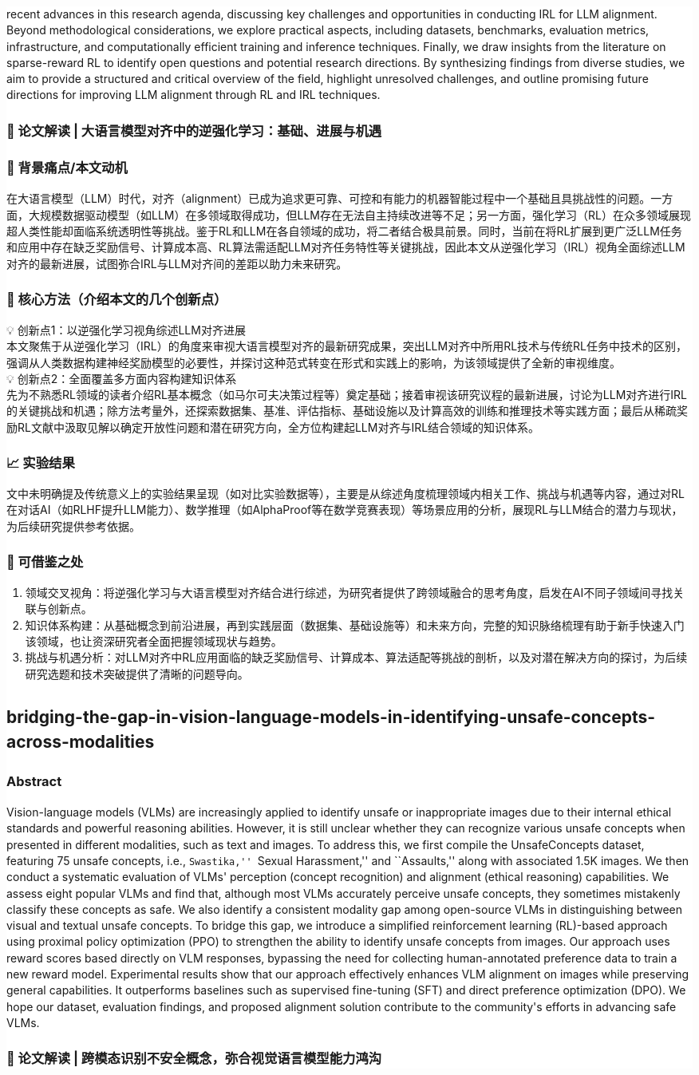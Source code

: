 recent advances in this research agenda, discussing key challenges and
opportunities in conducting IRL for LLM alignment. Beyond methodological
considerations, we explore practical aspects, including datasets, benchmarks,
evaluation metrics, infrastructure, and computationally efficient training and
inference techniques. Finally, we draw insights from the literature on
sparse-reward RL to identify open questions and potential research directions.
By synthesizing findings from diverse studies, we aim to provide a structured
and critical overview of the field, highlight unresolved challenges, and
outline promising future directions for improving LLM alignment through RL and
IRL techniques.
### 🌟 论文解读 | 大语言模型对齐中的逆强化学习：基础、进展与机遇

### 📌 背景痛点/本文动机
在大语言模型（LLM）时代，对齐（alignment）已成为追求更可靠、可控和有能力的机器智能过程中一个基础且具挑战性的问题。一方面，大规模数据驱动模型（如LLM）在多领域取得成功，但LLM存在无法自主持续改进等不足；另一方面，强化学习（RL）在众多领域展现超人类性能却面临系统透明性等挑战。鉴于RL和LLM在各自领域的成功，将二者结合极具前景。同时，当前在将RL扩展到更广泛LLM任务和应用中存在缺乏奖励信号、计算成本高、RL算法需适配LLM对齐任务特性等关键挑战，因此本文从逆强化学习（IRL）视角全面综述LLM对齐的最新进展，试图弥合IRL与LLM对齐间的差距以助力未来研究。

### 🚀 核心方法（介绍本文的几个创新点）
💡 创新点1：以逆强化学习视角综述LLM对齐进展  
本文聚焦于从逆强化学习（IRL）的角度来审视大语言模型对齐的最新研究成果，突出LLM对齐中所用RL技术与传统RL任务中技术的区别，强调从人类数据构建神经奖励模型的必要性，并探讨这种范式转变在形式和实践上的影响，为该领域提供了全新的审视维度。  
💡 创新点2：全面覆盖多方面内容构建知识体系  
先为不熟悉RL领域的读者介绍RL基本概念（如马尔可夫决策过程等）奠定基础；接着审视该研究议程的最新进展，讨论为LLM对齐进行IRL的关键挑战和机遇；除方法考量外，还探索数据集、基准、评估指标、基础设施以及计算高效的训练和推理技术等实践方面；最后从稀疏奖励RL文献中汲取见解以确定开放性问题和潜在研究方向，全方位构建起LLM对齐与IRL结合领域的知识体系。  

### 📈 实验结果
文中未明确提及传统意义上的实验结果呈现（如对比实验数据等），主要是从综述角度梳理领域内相关工作、挑战与机遇等内容，通过对RL在对话AI（如RLHF提升LLM能力）、数学推理（如AlphaProof等在数学竞赛表现）等场景应用的分析，展现RL与LLM结合的潜力与现状，为后续研究提供参考依据。  

### 💬 可借鉴之处
1. 领域交叉视角：将逆强化学习与大语言模型对齐结合进行综述，为研究者提供了跨领域融合的思考角度，启发在AI不同子领域间寻找关联与创新点。  
2. 知识体系构建：从基础概念到前沿进展，再到实践层面（数据集、基础设施等）和未来方向，完整的知识脉络梳理有助于新手快速入门该领域，也让资深研究者全面把握领域现状与趋势。  
3. 挑战与机遇分析：对LLM对齐中RL应用面临的缺乏奖励信号、计算成本、算法适配等挑战的剖析，以及对潜在解决方向的探讨，为后续研究选题和技术突破提供了清晰的问题导向。

## bridging-the-gap-in-vision-language-models-in-identifying-unsafe-concepts-across-modalities
### Abstract
Vision-language models (VLMs) are increasingly applied to identify unsafe or
inappropriate images due to their internal ethical standards and powerful
reasoning abilities. However, it is still unclear whether they can recognize
various unsafe concepts when presented in different modalities, such as text
and images. To address this, we first compile the UnsafeConcepts dataset,
featuring 75 unsafe concepts, i.e., ``Swastika,'' ``Sexual Harassment,'' and
``Assaults,'' along with associated 1.5K images. We then conduct a systematic
evaluation of VLMs' perception (concept recognition) and alignment (ethical
reasoning) capabilities. We assess eight popular VLMs and find that, although
most VLMs accurately perceive unsafe concepts, they sometimes mistakenly
classify these concepts as safe. We also identify a consistent modality gap
among open-source VLMs in distinguishing between visual and textual unsafe
concepts. To bridge this gap, we introduce a simplified reinforcement learning
(RL)-based approach using proximal policy optimization (PPO) to strengthen the
ability to identify unsafe concepts from images. Our approach uses reward
scores based directly on VLM responses, bypassing the need for collecting
human-annotated preference data to train a new reward model. Experimental
results show that our approach effectively enhances VLM alignment on images
while preserving general capabilities. It outperforms baselines such as
supervised fine-tuning (SFT) and direct preference optimization (DPO). We hope
our dataset, evaluation findings, and proposed alignment solution contribute to
the community's efforts in advancing safe VLMs.
### 🌟 论文解读 | 跨模态识别不安全概念，弥合视觉语言模型能力鸿沟
